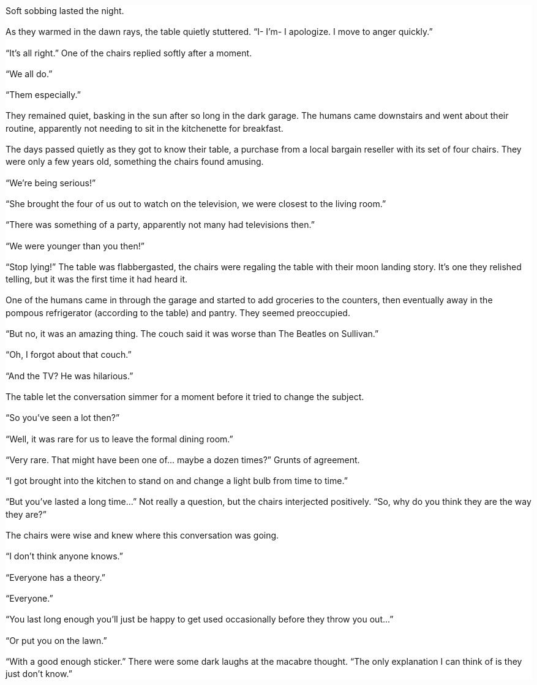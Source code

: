 Soft sobbing lasted the night.

As they warmed in the dawn rays, the table quietly stuttered. “I- I’m- I apologize. I move to anger quickly.”

“It’s all right.” One of the chairs replied softly after a moment.

“We all do.”

“Them especially.”

They remained quiet, basking in the sun after so long in the dark garage. The humans came downstairs and went about their routine, apparently not needing to sit in the kitchenette for breakfast.

The days passed quietly as they got to know their table, a purchase from a local bargain reseller with its set of four chairs. They were only a few years old, something the chairs found amusing.

“We’re being serious!”

“She brought the four of us out to watch on the television, we were closest to the living room.”

“There was something of a party, apparently not many had televisions then.”

“We were younger than you then!”

“Stop lying!” The table was flabbergasted, the chairs were regaling the table with their moon landing story. It’s one they relished telling, but it was the first time it had heard it.

One of the humans came in through the garage and started to add groceries to the counters, then eventually away in the pompous refrigerator (according to the table) and pantry. They seemed preoccupied.

“But no, it was an amazing thing. The couch said it was worse than The Beatles on Sullivan.”

“Oh, I forgot about that couch.”

“And the TV? He was hilarious.”

The table let the conversation simmer for a moment before it tried to change the subject.

“So you’ve seen a lot then?”

“Well, it was rare for us to leave the formal dining room.”

“Very rare. That might have been one of... maybe a dozen times?” Grunts of agreement.

“I got brought into the kitchen to stand on and change a light bulb from time to time.”

“But you’ve lasted a long time...” Not really a question, but the chairs interjected positively. “So, why do you think they are the way they are?”

The chairs were wise and knew where this conversation was going.

“I don’t think anyone knows.”

“Everyone has a theory.”

“Everyone.”

“You last long enough you’ll just be happy to get used occasionally before they throw you out...”

“Or put you on the lawn.”

“With a good enough sticker.” There were some dark laughs at the macabre thought. “The only explanation I can think of is they just don’t know.”
